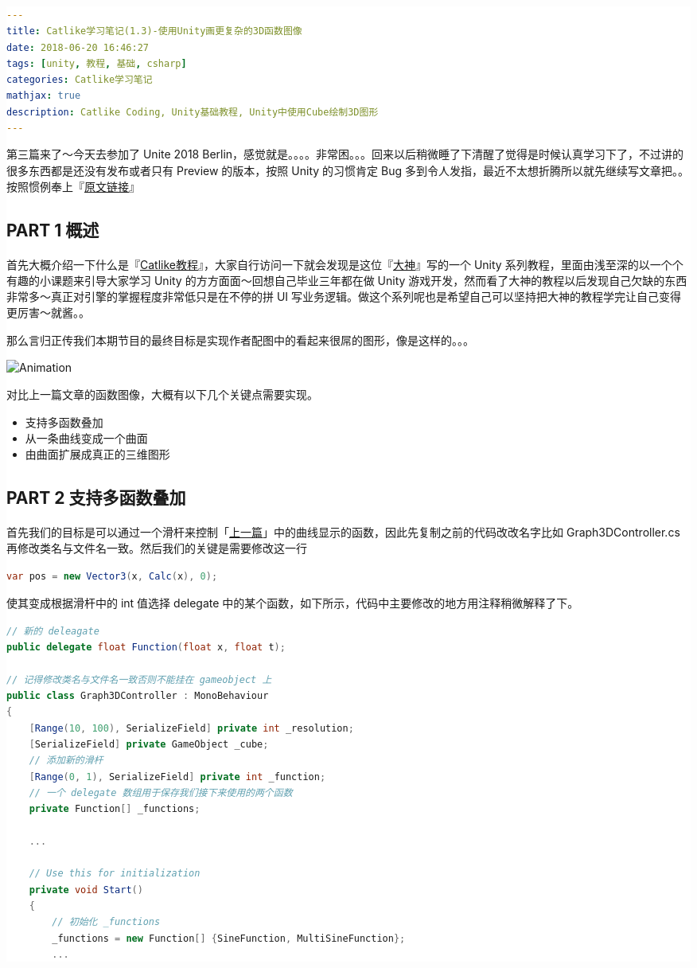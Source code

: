 ```yaml
---
title: Catlike学习笔记(1.3)-使用Unity画更复杂的3D函数图像
date: 2018-06-20 16:46:27
tags: [unity, 教程, 基础, csharp]
categories: Catlike学习笔记
mathjax: true
description: Catlike Coding, Unity基础教程, Unity中使用Cube绘制3D图形
---
```


第三篇来了～今天去参加了 Unite 2018 Berlin，感觉就是。。。。非常困。。。回来以后稍微睡了下清醒了觉得是时候认真学习下了，不过讲的很多东西都是还没有发布或者只有 Preview 的版本，按照 Unity 的习惯肯定 Bug 多到令人发指，最近不太想折腾所以就先继续写文章把。。按照惯例奉上『[原文链接](https://catlikecoding.com/unity/tutorials/basics/mathematical-surfaces/)』



## PART 1 概述

首先大概介绍一下什么是『[Catlike教程](https://catlikecoding.com/unity/tutorials/)』，大家自行访问一下就会发现是这位『[大神](https://www.patreon.com/catlikecoding/memberships)』写的一个 Unity 系列教程，里面由浅至深的以一个个有趣的小课题来引导大家学习 Unity 的方方面面～回想自己毕业三年都在做 Unity 游戏开发，然而看了大神的教程以后发现自己欠缺的东西非常多～真正对引擎的掌握程度非常低只是在不停的拼 UI 写业务逻辑。做这个系列呢也是希望自己可以坚持把大神的教程学完让自己变得更厉害～就酱。。

那么言归正传我们本期节目的最终目标是实现作者配图中的看起来很屌的图形，像是这样的。。。

![Animation](https://blog-1301118239.cos.eu-frankfurt.myqcloud.com/Images/2018061201.jpg)

对比上一篇文章的函数图像，大概有以下几个关键点需要实现。

* 支持多函数叠加
* 从一条曲线变成一个曲面
* 由曲面扩展成真正的三维图形

## PART 2 支持多函数叠加

首先我们的目标是可以通过一个滑杆来控制「[上一篇](https://snatix.com/2018/06/09/020-building-a-grap/)」中的曲线显示的函数，因此先复制之前的代码改改名字比如 Graph3DController.cs 再修改类名与文件名一致。然后我们的关键是需要修改这一行

```csharp
var pos = new Vector3(x, Calc(x), 0);
```

使其变成根据滑杆中的 int 值选择 delegate 中的某个函数，如下所示，代码中主要修改的地方用注释稍微解释了下。

```csharp
// 新的 deleagate
public delegate float Function(float x, float t);

// 记得修改类名与文件名一致否则不能挂在 gameobject 上
public class Graph3DController : MonoBehaviour
{
	[Range(10, 100), SerializeField] private int _resolution;
	[SerializeField] private GameObject _cube;
	// 添加新的滑杆
	[Range(0, 1), SerializeField] private int _function;
	// 一个 delegate 数组用于保存我们接下来使用的两个函数
	private Function[] _functions;
	
	...

	// Use this for initialization
	private void Start()
	{
		// 初始化 _functions 
		_functions = new Function[] {SineFunction, MultiSineFunction};		
		...
```